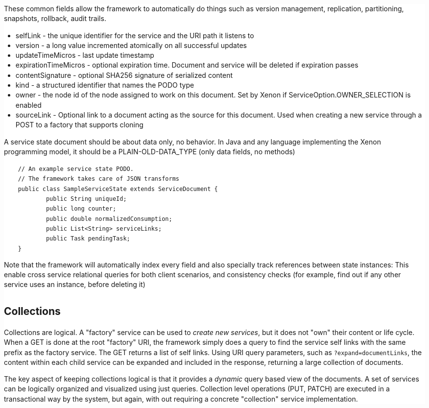 These common fields allow the  framework to automatically do things such
as version  management, replication, partitioning,  snapshots, rollback,
audit trails.

 * selfLink - the unique identifier for the service and the URI path it listens to
 * version - a long value incremented atomically on all successful updates
 * updateTimeMicros - last update timestamp
 * expirationTimeMicros - optional expiration time. Document and service will be deleted if expiration passes
 * contentSignature - optional SHA256 signature of serialized content 
 * kind - a structured identifier that names the PODO type
 * owner - the node id of the node assigned to work on this document. Set by Xenon if ServiceOption.OWNER_SELECTION is enabled
 * sourceLink - Optional link to a document acting as the source for this document. Used when creating a new service through a POST to a factory that supports cloning

A service state document should be about data only, no behavior. In Java
and any language implementing the Xenon  programming model, it should be a
PLAIN-OLD-DATA_TYPE (only data fields, no methods)

```
    // An example service state PODO. 
    // The framework takes care of JSON transforms
    public class SampleServiceState extends ServiceDocument {
            public String uniqueId;
            public long counter;
            public double normalizedConsumption;
            public List<String> serviceLinks;
            public Task pendingTask;
    }
```

Note that  the framework will  automatically index every field  and also
specially track  references between  state instances: This  enable cross
service relational  queries for  both client scenarios,  and consistency
checks (for  example, find out  if any  other service uses  an instance,
before deleting it)

## Collections

Collections are logical. A "factory" service  can be used to _create new
services_, but it does not "own" their content or life cycle. When a GET
is done at the root "factory" URI,  the framework simply does a query to
find the service self links with the same prefix as the factory service.
The GET returns  a list of self links. Using  URI query parameters, such
as `?expand=documentLinks`, the content within each child service can be
expanded and included  in the response, returning a  large collection of
documents.

The key  aspect of  keeping collections  logical is  that it  provides a
_dynamic_ query  based view of the  documents. A set of  services can be
logically organized and visualized  using just queries. Collection level
operations  (PUT, PATCH)  are executed  in  a transactional  way by  the
system, but  again, with out  requiring a concrete  "collection" service
implementation.
